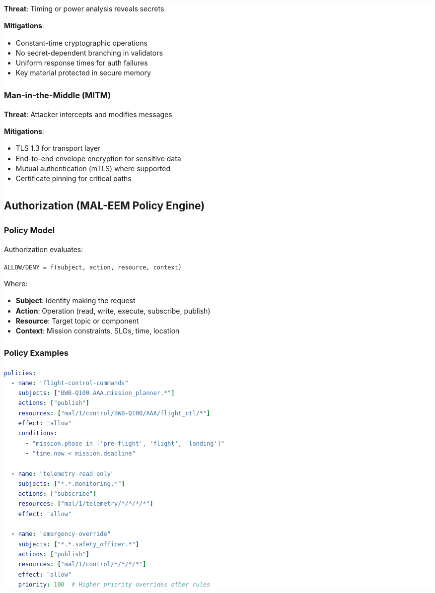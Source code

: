 **Threat**: Timing or power analysis reveals secrets

**Mitigations**:
- Constant-time cryptographic operations
- No secret-dependent branching in validators
- Uniform response times for auth failures
- Key material protected in secure memory

### Man-in-the-Middle (MITM)

**Threat**: Attacker intercepts and modifies messages

**Mitigations**:
- TLS 1.3 for transport layer
- End-to-end envelope encryption for sensitive data
- Mutual authentication (mTLS) where supported
- Certificate pinning for critical paths

## Authorization (MAL-EEM Policy Engine)

### Policy Model

Authorization evaluates:
```
ALLOW/DENY = f(subject, action, resource, context)
```

Where:
- **Subject**: Identity making the request
- **Action**: Operation (read, write, execute, subscribe, publish)
- **Resource**: Target topic or component
- **Context**: Mission constraints, SLOs, time, location

### Policy Examples

```yaml
policies:
  - name: "flight-control-commands"
    subjects: ["BWB-Q100.AAA.mission_planner.*"]
    actions: ["publish"]
    resources: ["mal/1/control/BWB-Q100/AAA/flight_ctl/*"]
    effect: "allow"
    conditions:
      - "mission.phase in ['pre-flight', 'flight', 'landing']"
      - "time.now < mission.deadline"

  - name: "telemetry-read-only"
    subjects: ["*.*.monitoring.*"]
    actions: ["subscribe"]
    resources: ["mal/1/telemetry/*/*/*/*"]
    effect: "allow"

  - name: "emergency-override"
    subjects: ["*.*.safety_officer.*"]
    actions: ["publish"]
    resources: ["mal/1/control/*/*/*/*"]
    effect: "allow"
    priority: 100  # Higher priority overrides other rules
```
